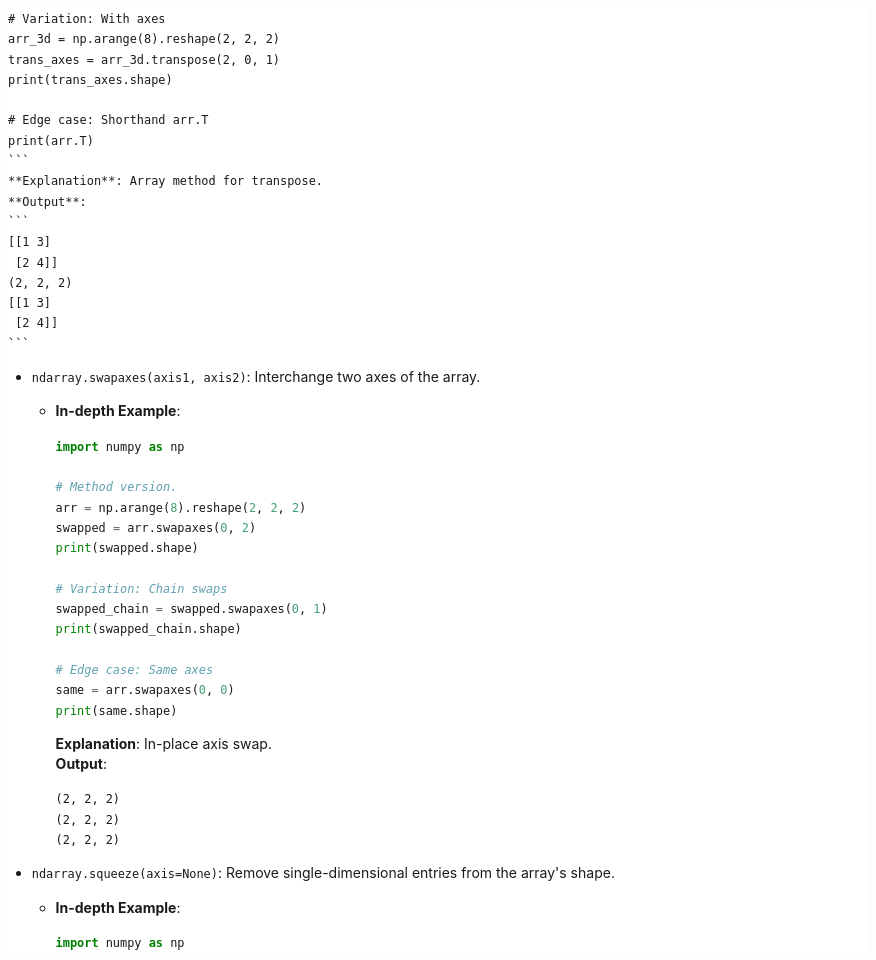     # Variation: With axes
    arr_3d = np.arange(8).reshape(2, 2, 2)
    trans_axes = arr_3d.transpose(2, 0, 1)
    print(trans_axes.shape)

    # Edge case: Shorthand arr.T
    print(arr.T)
    ```
    **Explanation**: Array method for transpose.  
    **Output**:
    ```
    [[1 3]
     [2 4]]
    (2, 2, 2)
    [[1 3]
     [2 4]]
    ```

- `ndarray.swapaxes(axis1, axis2)`: Interchange two axes of the array.
  - **In-depth Example**:
    ```python
    import numpy as np

    # Method version.
    arr = np.arange(8).reshape(2, 2, 2)
    swapped = arr.swapaxes(0, 2)
    print(swapped.shape)

    # Variation: Chain swaps
    swapped_chain = swapped.swapaxes(0, 1)
    print(swapped_chain.shape)

    # Edge case: Same axes
    same = arr.swapaxes(0, 0)
    print(same.shape)
    ```
    **Explanation**: In-place axis swap.  
    **Output**:
    ```
    (2, 2, 2)
    (2, 2, 2)
    (2, 2, 2)
    ```

- `ndarray.squeeze(axis=None)`: Remove single-dimensional entries from the array's shape.
  - **In-depth Example**:
    ```python
    import numpy as np

